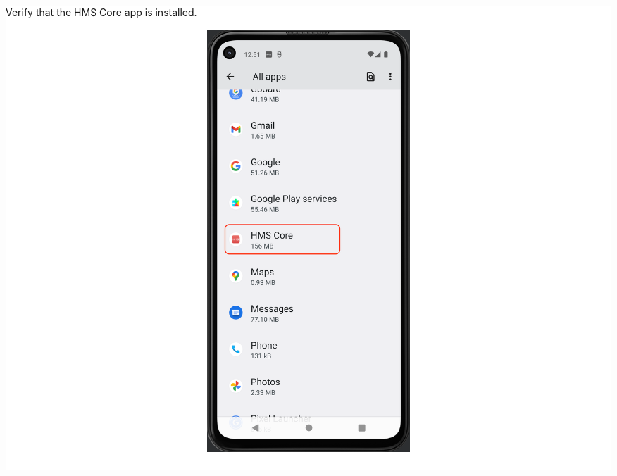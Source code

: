 Verify that the HMS Core app is installed.

<div style="margin:auto;text-align:center">
<img src="/assets/images/post/hms-core/hms_core_step_6.png" height="600"/>
</div><br>
